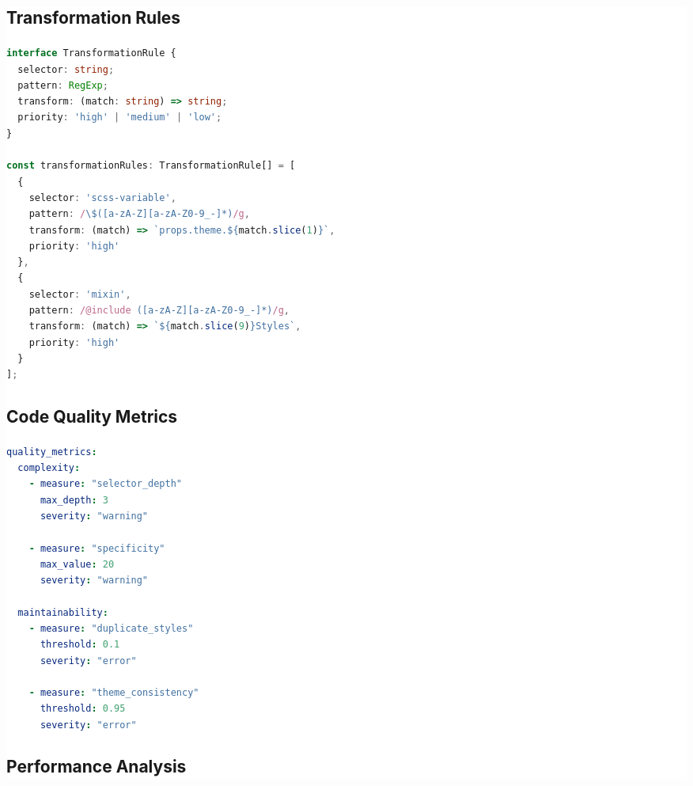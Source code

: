 ## Transformation Rules

```typescript
interface TransformationRule {
  selector: string;
  pattern: RegExp;
  transform: (match: string) => string;
  priority: 'high' | 'medium' | 'low';
}

const transformationRules: TransformationRule[] = [
  {
    selector: 'scss-variable',
    pattern: /\$([a-zA-Z][a-zA-Z0-9_-]*)/g,
    transform: (match) => `props.theme.${match.slice(1)}`,
    priority: 'high'
  },
  {
    selector: 'mixin',
    pattern: /@include ([a-zA-Z][a-zA-Z0-9_-]*)/g,
    transform: (match) => `${match.slice(9)}Styles`,
    priority: 'high'
  }
];
```

## Code Quality Metrics

```yaml
quality_metrics:
  complexity:
    - measure: "selector_depth"
      max_depth: 3
      severity: "warning"
      
    - measure: "specificity"
      max_value: 20
      severity: "warning"
      
  maintainability:
    - measure: "duplicate_styles"
      threshold: 0.1
      severity: "error"
      
    - measure: "theme_consistency"
      threshold: 0.95
      severity: "error"
```

## Performance Analysis
